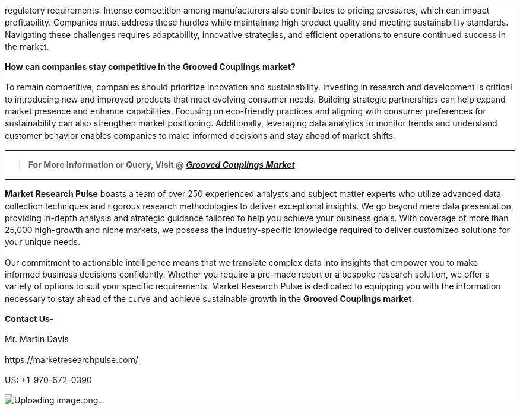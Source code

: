 regulatory requirements. Intense competition among manufacturers also contributes to pricing pressures, which can impact profitability. Companies must address these hurdles while maintaining high product quality and meeting sustainability standards. Navigating these challenges requires adaptability, innovative strategies, and efficient operations to ensure continued success in the market.</p><p><strong>How can companies stay competitive in the Grooved Couplings market?</strong></p><p>To remain competitive, companies should prioritize innovation and sustainability. Investing in research and development is critical to introducing new and improved products that meet evolving consumer needs. Building strategic partnerships can help expand market presence and enhance capabilities. Focusing on eco-friendly practices and aligning with consumer preferences for sustainability can also strengthen market positioning. Additionally, leveraging data analytics to monitor trends and understand customer behavior enables companies to make informed decisions and stay ahead of market shifts.</p><hr /><blockquote><p><strong>For More Information or Query, Visit @&nbsp;<em><a href="https://marketresearchpulse.com/report/37611/grooved-couplings-market?utm_source=Linkedin&utm_medium=021">Grooved Couplings Market</a></em></strong></p></blockquote><hr /><p><strong>Market Research Pulse</strong> boasts a team of over 250 experienced analysts and subject matter experts who utilize advanced data collection techniques and rigorous research methodologies to deliver exceptional insights. We go beyond mere data presentation, providing in-depth analysis and strategic guidance tailored to help you achieve your business goals. With coverage of more than 25,000 high-growth and niche markets, we possess the industry-specific knowledge required to deliver customized solutions for your unique needs.</p><p>Our commitment to actionable intelligence means that we translate complex data into insights that empower you to make informed business decisions confidently. Whether you require a pre-made report or a bespoke research solution, we offer a variety of options to suit your specific requirements. Market Research Pulse is dedicated to equipping you with the information necessary to stay ahead of the curve and achieve sustainable growth in the <strong>Grooved Couplings market.</strong></p><p><strong>Contact Us-</strong></p><p>Mr. Martin Davis</p><p>https://marketresearchpulse.com/</p><p>US: +1-970-672-0390</p>
![Uploading image.png…]()
